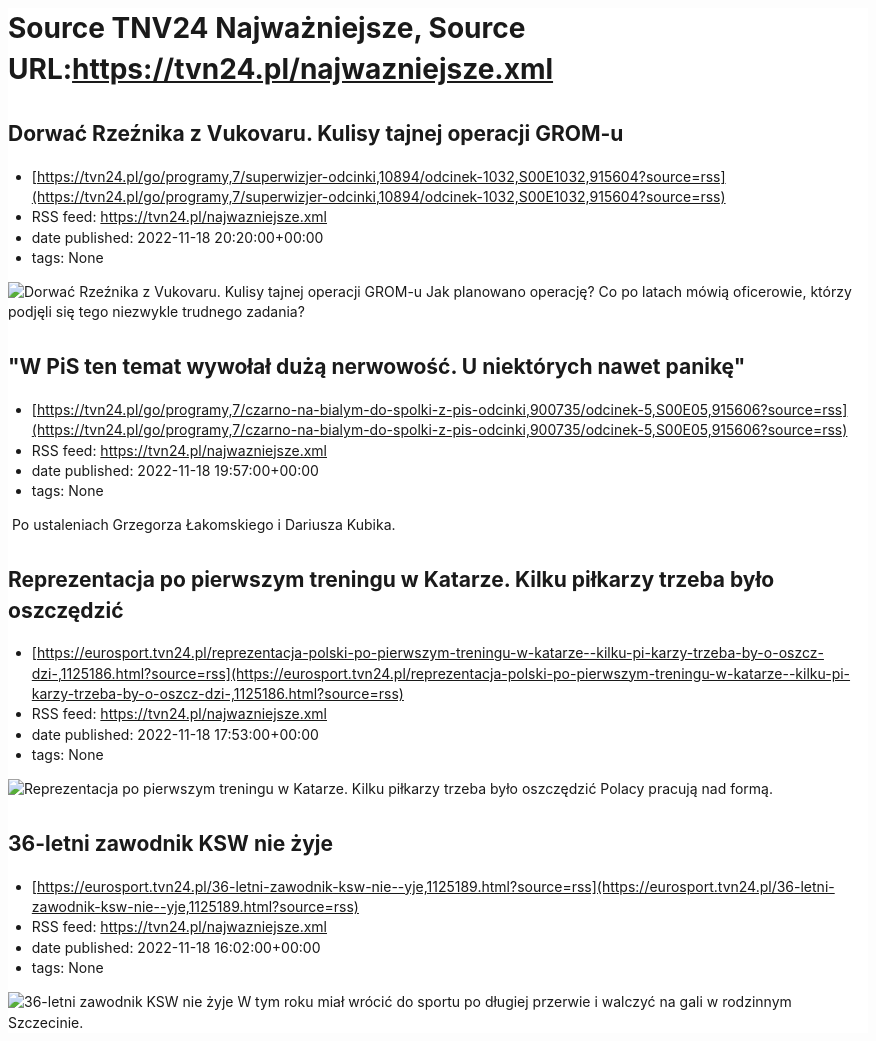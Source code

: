 # Source TNV24 Najważniejsze, Source URL:https://tvn24.pl/najwazniejsze.xml

## Dorwać Rzeźnika z Vukovaru. Kulisy tajnej operacji GROM-u
 - [https://tvn24.pl/go/programy,7/superwizjer-odcinki,10894/odcinek-1032,S00E1032,915604?source=rss](https://tvn24.pl/go/programy,7/superwizjer-odcinki,10894/odcinek-1032,S00E1032,915604?source=rss)
 - RSS feed: https://tvn24.pl/najwazniejsze.xml
 - date published: 2022-11-18 20:20:00+00:00
 - tags: None

<img alt="Dorwać Rzeźnika z Vukovaru. Kulisy tajnej operacji GROM-u" src="https://tvn24.pl/najnowsze/cdn-zdjecie-n64s6x-superwizjer-dorwac-rzeznika-z-vukovaru-kulisy-tajnej-operacji-grom-u-6227089/alternates/LANDSCAPE_1280" />
    Jak planowano operację? Co po latach mówią oficerowie, którzy podjęli się tego niezwykle trudnego zadania?

## "W PiS ten temat wywołał dużą nerwowość. U niektórych nawet panikę"
 - [https://tvn24.pl/go/programy,7/czarno-na-bialym-do-spolki-z-pis-odcinki,900735/odcinek-5,S00E05,915606?source=rss](https://tvn24.pl/go/programy,7/czarno-na-bialym-do-spolki-z-pis-odcinki,900735/odcinek-5,S00E05,915606?source=rss)
 - RSS feed: https://tvn24.pl/najwazniejsze.xml
 - date published: 2022-11-18 19:57:00+00:00
 - tags: None

<img alt="" src="https://tvn24.pl/najnowsze/cdn-zdjecie-f2mq6c-18-2020-cnb-debata-cl-0037-6227053/alternates/LANDSCAPE_1280" />
    Po ustaleniach Grzegorza Łakomskiego i Dariusza Kubika.

## Reprezentacja po pierwszym treningu w Katarze. Kilku piłkarzy trzeba było oszczędzić
 - [https://eurosport.tvn24.pl/reprezentacja-polski-po-pierwszym-treningu-w-katarze--kilku-pi-karzy-trzeba-by-o-oszcz-dzi-,1125186.html?source=rss](https://eurosport.tvn24.pl/reprezentacja-polski-po-pierwszym-treningu-w-katarze--kilku-pi-karzy-trzeba-by-o-oszcz-dzi-,1125186.html?source=rss)
 - RSS feed: https://tvn24.pl/najwazniejsze.xml
 - date published: 2022-11-18 17:53:00+00:00
 - tags: None

<img alt="Reprezentacja po pierwszym treningu w Katarze. Kilku piłkarzy trzeba było oszczędzić" src="https://tvn24.pl/najnowsze/cdn-zdjecie-cgk42r-polacy-trenowali-w-katarze/alternates/LANDSCAPE_1280" />
    Polacy pracują nad formą.

## 36-letni zawodnik KSW nie żyje
 - [https://eurosport.tvn24.pl/36-letni-zawodnik-ksw-nie--yje,1125189.html?source=rss](https://eurosport.tvn24.pl/36-letni-zawodnik-ksw-nie--yje,1125189.html?source=rss)
 - RSS feed: https://tvn24.pl/najwazniejsze.xml
 - date published: 2022-11-18 16:02:00+00:00
 - tags: None

<img alt="36-letni zawodnik KSW nie żyje" src="https://tvn24.pl/najnowsze/cdn-zdjecie-nviaij-rafal-moks/alternates/LANDSCAPE_1280" />
    W tym roku miał wrócić do sportu po długiej przerwie i walczyć na gali w rodzinnym Szczecinie.
